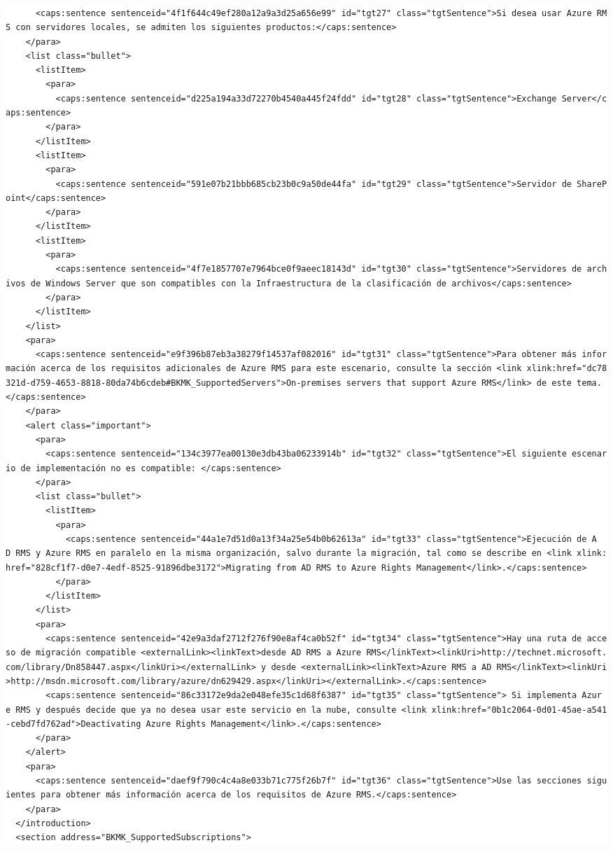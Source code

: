           <caps:sentence sentenceid="4f1f644c49ef280a12a9a3d25a656e99" id="tgt27" class="tgtSentence">Si desea usar Azure RMS con servidores locales, se admiten los siguientes productos:</caps:sentence>
        </para>
        <list class="bullet">
          <listItem>
            <para>
              <caps:sentence sentenceid="d225a194a33d72270b4540a445f24fdd" id="tgt28" class="tgtSentence">Exchange Server</caps:sentence>
            </para>
          </listItem>
          <listItem>
            <para>
              <caps:sentence sentenceid="591e07b21bbb685cb23b0c9a50de44fa" id="tgt29" class="tgtSentence">Servidor de SharePoint</caps:sentence>
            </para>
          </listItem>
          <listItem>
            <para>
              <caps:sentence sentenceid="4f7e1857707e7964bce0f9aeec18143d" id="tgt30" class="tgtSentence">Servidores de archivos de Windows Server que son compatibles con la Infraestructura de la clasificación de archivos</caps:sentence>
            </para>
          </listItem>
        </list>
        <para>
          <caps:sentence sentenceid="e9f396b87eb3a38279f14537af082016" id="tgt31" class="tgtSentence">Para obtener más información acerca de los requisitos adicionales de Azure RMS para este escenario, consulte la sección <link xlink:href="dc78321d-d759-4653-8818-80da74b6cdeb#BKMK_SupportedServers">On-premises servers that support Azure RMS</link> de este tema.</caps:sentence>
        </para>
        <alert class="important">
          <para>
            <caps:sentence sentenceid="134c3977ea00130e3db43ba06233914b" id="tgt32" class="tgtSentence">El siguiente escenario de implementación no es compatible: </caps:sentence>
          </para>
          <list class="bullet">
            <listItem>
              <para>
                <caps:sentence sentenceid="44a1e7d51d0a13f34a25e54b0b62613a" id="tgt33" class="tgtSentence">Ejecución de AD RMS y Azure RMS en paralelo en la misma organización, salvo durante la migración, tal como se describe en <link xlink:href="828cf1f7-d0e7-4edf-8525-91896dbe3172">Migrating from AD RMS to Azure Rights Management</link>.</caps:sentence>
              </para>
            </listItem>
          </list>
          <para>
            <caps:sentence sentenceid="42e9a3daf2712f276f90e8af4ca0b52f" id="tgt34" class="tgtSentence">Hay una ruta de acceso de migración compatible <externalLink><linkText>desde AD RMS a Azure RMS</linkText><linkUri>http://technet.microsoft.com/library/Dn858447.aspx</linkUri></externalLink> y desde <externalLink><linkText>Azure RMS a AD RMS</linkText><linkUri>http://msdn.microsoft.com/library/azure/dn629429.aspx</linkUri></externalLink>.</caps:sentence>
            <caps:sentence sentenceid="86c33172e9da2e048efe35c1d68f6387" id="tgt35" class="tgtSentence"> Si implementa Azure RMS y después decide que ya no desea usar este servicio en la nube, consulte <link xlink:href="0b1c2064-0d01-45ae-a541-cebd7fd762ad">Deactivating Azure Rights Management</link>.</caps:sentence>
          </para>
        </alert>
        <para>
          <caps:sentence sentenceid="daef9f790c4c4a8e033b71c775f26b7f" id="tgt36" class="tgtSentence">Use las secciones siguientes para obtener más información acerca de los requisitos de Azure RMS.</caps:sentence>
        </para>
      </introduction>
      <section address="BKMK_SupportedSubscriptions">